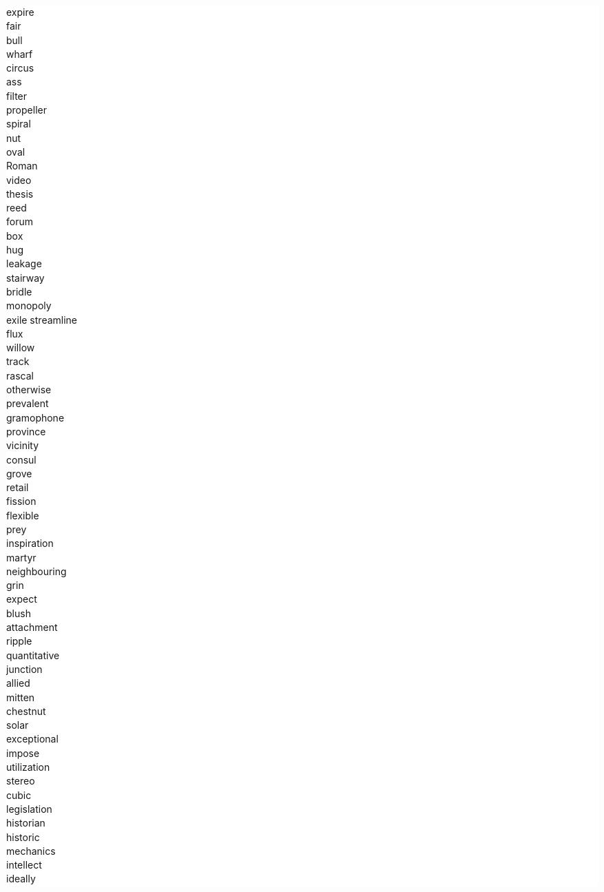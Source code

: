 expire  
fair  
bull  
wharf  
circus  
ass  
filter  
propeller  
spiral  
nut  
oval  
Roman  
video  
thesis  
reed  
forum  
box  
hug  
leakage  
stairway  
bridle  
monopoly  
exile
streamline  
flux  
willow  
track  
rascal  
otherwise  
prevalent  
gramophone  
province  
vicinity  
consul  
grove  
retail  
fission  
flexible  
prey  
inspiration  
martyr  
neighbouring  
grin  
expect  
blush  
attachment  
ripple  
quantitative  
junction  
allied  
mitten  
chestnut  
solar  
exceptional  
impose  
utilization  
stereo  
cubic  
legislation  
historian  
historic  
mechanics  
intellect  
ideally  